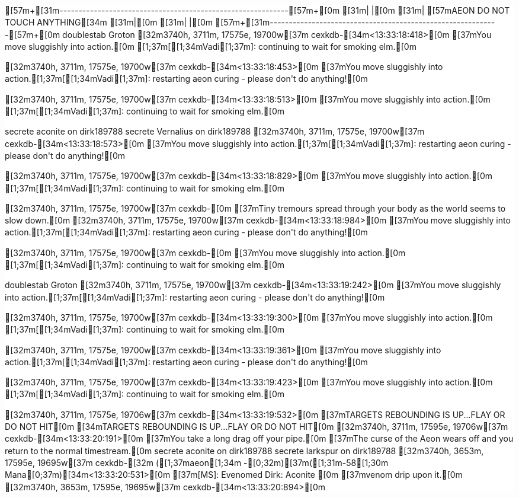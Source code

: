 [57m+[31m------------------------------------------------------------[57m+[0m
[31m|                                                            |[0m
[31m|                 [57mAEON DO NOT TOUCH ANYTHING[34m                 [31m|[0m
[31m|                                                            |[0m
[57m+[31m------------------------------------------------------------[57m+[0m
doublestab Groton
[32m3740h, 3711m, 17575e, 19700w[37m cexkdb-[34m<13:33:18:418>[0m
[37mYou move sluggishly into action.[0m
[1;37m[[1;34mVadi[1;37m]: continuing to wait for smoking elm.[0m

[32m3740h, 3711m, 17575e, 19700w[37m cexkdb-[34m<13:33:18:453>[0m
[37mYou move sluggishly into action.[1;37m[[1;34mVadi[1;37m]: restarting aeon curing - please don't do anything![0m

[32m3740h, 3711m, 17575e, 19700w[37m cexkdb-[34m<13:33:18:513>[0m
[37mYou move sluggishly into action.[0m
[1;37m[[1;34mVadi[1;37m]: continuing to wait for smoking elm.[0m

secrete aconite on dirk189788
secrete Vernalius on dirk189788
[32m3740h, 3711m, 17575e, 19700w[37m cexkdb-[34m<13:33:18:573>[0m
[37mYou move sluggishly into action.[1;37m[[1;34mVadi[1;37m]: restarting aeon curing - please don't do anything![0m

[32m3740h, 3711m, 17575e, 19700w[37m cexkdb-[34m<13:33:18:829>[0m
[37mYou move sluggishly into action.[0m
[1;37m[[1;34mVadi[1;37m]: continuing to wait for smoking elm.[0m

[32m3740h, 3711m, 17575e, 19700w[37m cexkdb-[0m
[37mTiny tremours spread through your body as the world seems to slow down.[0m
[32m3740h, 3711m, 17575e, 19700w[37m cexkdb-[34m<13:33:18:984>[0m
[37mYou move sluggishly into action.[1;37m[[1;34mVadi[1;37m]: restarting aeon curing - please don't do anything![0m

[32m3740h, 3711m, 17575e, 19700w[37m cexkdb-[0m
[37mYou move sluggishly into action.[0m
[1;37m[[1;34mVadi[1;37m]: continuing to wait for smoking elm.[0m

doublestab Groton
[32m3740h, 3711m, 17575e, 19700w[37m cexkdb-[34m<13:33:19:242>[0m
[37mYou move sluggishly into action.[1;37m[[1;34mVadi[1;37m]: restarting aeon curing - please don't do anything![0m

[32m3740h, 3711m, 17575e, 19700w[37m cexkdb-[34m<13:33:19:300>[0m
[37mYou move sluggishly into action.[0m
[1;37m[[1;34mVadi[1;37m]: continuing to wait for smoking elm.[0m

[32m3740h, 3711m, 17575e, 19700w[37m cexkdb-[34m<13:33:19:361>[0m
[37mYou move sluggishly into action.[1;37m[[1;34mVadi[1;37m]: restarting aeon curing - please don't do anything![0m

[32m3740h, 3711m, 17575e, 19700w[37m cexkdb-[34m<13:33:19:423>[0m
[37mYou move sluggishly into action.[0m
[1;37m[[1;34mVadi[1;37m]: continuing to wait for smoking elm.[0m

[32m3740h, 3711m, 17575e, 19706w[37m cexkdb-[34m<13:33:19:532>[0m
[37mTARGETS REBOUNDING IS UP...FLAY OR DO NOT HIT[0m
[34mTARGETS REBOUNDING IS UP...FLAY OR DO NOT HIT[0m
[32m3740h, 3711m, 17595e, 19706w[37m cexkdb-[34m<13:33:20:191>[0m
[37mYou take a long drag off your pipe.[0m
[37mThe curse of the Aeon wears off and you return to the normal timestream.[0m
secrete aconite on dirk189788
secrete larkspur on dirk189788
[32m3740h, 3653m, 17595e, 19695w[37m cexkdb-[32m ([1;37maeon[1;34m -[0;32m)[37m([1;31m-58[1;30m Mana[0;37m)[34m<13:33:20:531>[0m
[37m[MS]: Evenomed Dirk: Aconite [0m
[37mvenom drip upon it.[0m
[32m3740h, 3653m, 17595e, 19695w[37m cexkdb-[34m<13:33:20:894>[0m